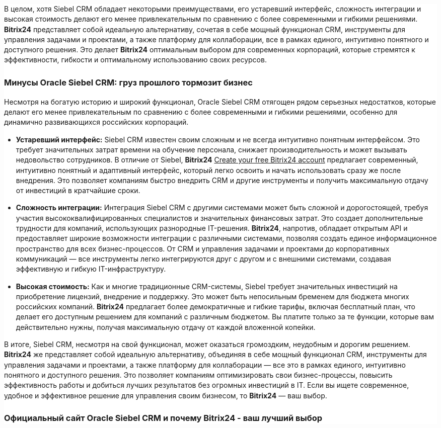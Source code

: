 В  целом,  хотя  Siebel  CRM  обладает  некоторыми  преимуществами,  его  устаревший  интерфейс,  сложность  интеграции  и  высокая  стоимость  делают  его  менее  привлекательным  по  сравнению  с  более  современными  и  гибкими  решениями.  **Bitrix24**  представляет  собой  идеальную  альтернативу,  сочетая  в  себе  мощный  функционал  CRM,  инструменты  для  управления  задачами  и  проектами,  а  также  платформу  для  коллаборации,  все  в  рамках  единого,  интуитивно  понятного  и  доступного  решения.  Это  делает  **Bitrix24**  оптимальным  выбором  для  современных  корпораций,  которые  стремятся  к  эффективности,  гибкости  и  оптимальному  использованию  своих  ресурсов.

### Минусы Oracle Siebel CRM:  груз прошлого тормозит бизнес

Несмотря на богатую историю и  широкий функционал, Oracle Siebel CRM  отягощен рядом  серьезных недостатков, которые делают его  менее привлекательным  по сравнению с  более современными  и гибкими  решениями, особенно  для динамично  развивающихся российских корпораций.

* **Устаревший интерфейс:**  Siebel CRM  известен своим  сложным и  не всегда  интуитивно понятным  интерфейсом.  Это  требует  значительных  затрат  времени на  обучение  персонала,  снижает  производительность  и  может  вызывать  недовольство  сотрудников.  В  отличие  от  Siebel,  **Bitrix24** <a href="https://www.bitrix24.com/create.php?p=25482205&p1=5.CRM%D0%B4%D0%BB%D1%8F%D0%BA%D0%BE%D1%80%D0%BF%D0%BE%D1%80%D0%B0%D1%86%D0%B8%D0%B9%3A%D0%BE%D0%B1%D0%B7%D0%BE%D1%80%D1%81%D0%B8%D1%81%D1%82%D0%B5%D0%BC%D0%B4%D0%BB%D1%8F%D0%BA%D1%80%D1%83%D0%BF%D0%BD%D0%BE%D0%B3%D0%BE%D0%B1%D0%B8%D0%B7%D0%BD%D0%B5%D1%81%D0%B0" rel="noindex nofollow">Create your free Bitrix24 account</a> предлагает  современный,  интуитивно  понятный  и  адаптивный  интерфейс,  который  легко  освоить  и  начать  использовать  сразу  же  после  внедрения.  Это  позволяет  компаниям  быстро  внедрить  CRM  и  другие  инструменты  и  получить  максимальную  отдачу  от  инвестиций  в  кратчайшие  сроки.

* **Сложность интеграции:**  Интеграция Siebel CRM  с  другими  системами может  быть  сложной  и  дорогостоящей,  требуя  участия  высококвалифицированных  специалистов  и  значительных  финансовых  затрат.  Это  создает  дополнительные  трудности  для  компаний,  использующих  разнородные  IT-решения.  **Bitrix24**,  напротив,  обладает  открытым API  и  предоставляет  широкие  возможности  интеграции  с  различными  системами,  позволяя  создать  единое  информационное  пространство  для  всех  бизнес-процессов.  От  CRM  и  управления  задачами  и  проектами  до  корпоративных  коммуникаций  —  все  инструменты  легко  интегрируются  друг  с  другом  и  с  внешними  системами,  создавая  эффективную  и  гибкую  IT-инфраструктуру.

* **Высокая стоимость:**  Как  и  многие  традиционные  CRM-системы,  Siebel  требует  значительных  инвестиций  на  приобретение  лицензий,  внедрение  и  поддержку.  Это  может  быть  непосильным  бременем  для  бюджета  многих  российских  компаний.  **Bitrix24**  предлагает  более  демократичные  и  гибкие  тарифы,  включая  бесплатный  план,  что  делает  его  доступным  решением  для  компаний  с  различным  бюджетом.  Вы  платите  только  за  те  функции,  которые  вам  действительно  нужны,  получая  максимальную  отдачу  от  каждой  вложенной  копейки.

В  итоге,  Siebel CRM,  несмотря  на  свой  функционал,  может  оказаться  громоздким,  неудобным  и  дорогим  решением.  **Bitrix24**  же  представляет  собой  идеальную  альтернативу,  объединяя  в  себе  мощный  функционал  CRM,  инструменты  для  управления  задачами  и  проектами,  а  также  платформу  для  коллаборации  —  все  это  в  рамках  единого,  интуитивно  понятного  и  доступного  решения.  Это  позволяет  компаниям  оптимизировать  свои  бизнес-процессы,  повысить  эффективность  работы  и  добиться  лучших  результатов  без  огромных  инвестиций  в  IT.  Если  вы  ищете  современное,  удобное  и  эффективное  решение  для  управления  своим  бизнесом,  то  **Bitrix24** —  ваш  выбор.

### Официальный сайт Oracle Siebel CRM и почему Bitrix24 - ваш лучший выбор
